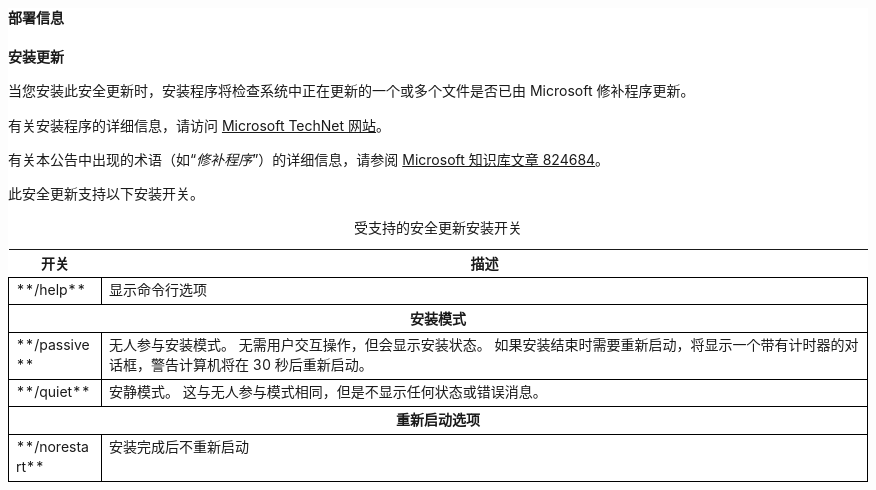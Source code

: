 #### 部署信息
  
**安装更新**
  
当您安装此安全更新时，安装程序将检查系统中正在更新的一个或多个文件是否已由 Microsoft 修补程序更新。
  
有关安装程序的详细信息，请访问 [Microsoft TechNet 网站](http://go.microsoft.com/fwlink/?linkid=38951)。
  
有关本公告中出现的术语（如“*修补程序*”）的详细信息，请参阅 [Microsoft 知识库文章 824684](http://support.microsoft.com/kb/824684)。
  
此安全更新支持以下安装开关。
  
<p> </p> 
<table class="dataTable">  
<caption>  
受支持的安全更新安装开关  
</caption>  
<tr class="thead">  
<th>  
开关  
</th>  
<th>  
描述  
</th>  
</tr>  
<tr>
<td style="border:1px solid black;">
**/help**
</td>
<td style="border:1px solid black;">
显示命令行选项
</td>
</tr>
<tr>
<th colspan="2" style="border:1px solid black;">
安装模式
</th>
</tr>
<tr class="alternateRow">
<td style="border:1px solid black;">
**/passive**
</td>
<td style="border:1px solid black;">
无人参与安装模式。 无需用户交互操作，但会显示安装状态。 如果安装结束时需要重新启动，将显示一个带有计时器的对话框，警告计算机将在 30 秒后重新启动。
</td>
</tr>
<tr>
<td style="border:1px solid black;">
**/quiet**
</td>
<td style="border:1px solid black;">
安静模式。 这与无人参与模式相同，但是不显示任何状态或错误消息。
</td>
</tr>
<tr>
<th colspan="2" style="border:1px solid black;">
重新启动选项
</th>
</tr>
<tr class="alternateRow">
<td style="border:1px solid black;">
**/norestart**
</td>
<td style="border:1px solid black;">
安装完成后不重新启动
</td>